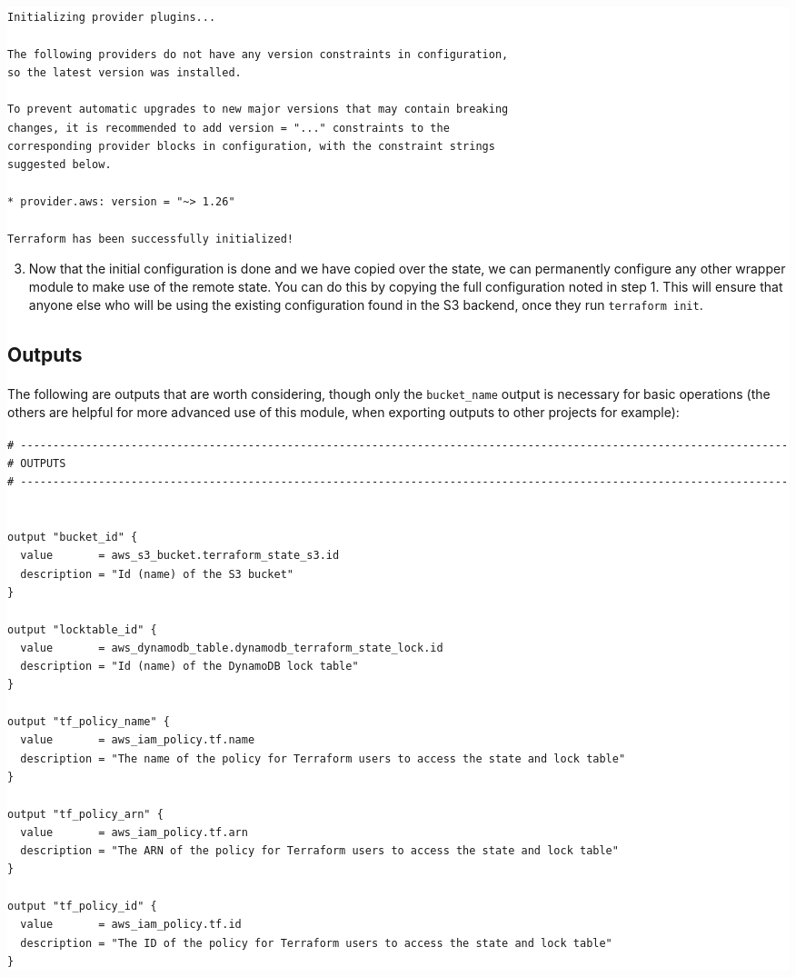 ```hcl
Initializing provider plugins...

The following providers do not have any version constraints in configuration,
so the latest version was installed.

To prevent automatic upgrades to new major versions that may contain breaking
changes, it is recommended to add version = "..." constraints to the
corresponding provider blocks in configuration, with the constraint strings
suggested below.

* provider.aws: version = "~> 1.26"

Terraform has been successfully initialized!
```

3. Now that the initial configuration is done and we have copied over the state, we can permanently configure any other wrapper module to make use of the remote state. You can do this by copying the full configuration noted in step 1. This will ensure that anyone else who  will be using the existing configuration found in the S3 backend, once they run `terraform init`.



## Outputs

The following are outputs that are worth considering, though only the
`bucket_name` output is necessary for basic operations (the others are helpful
for more advanced use of this module, when exporting outputs to other projects
for example):

```hcl
# ----------------------------------------------------------------------------------------------------------------------
# OUTPUTS
# ----------------------------------------------------------------------------------------------------------------------


output "bucket_id" {
  value       = aws_s3_bucket.terraform_state_s3.id
  description = "Id (name) of the S3 bucket"
}

output "locktable_id" {
  value       = aws_dynamodb_table.dynamodb_terraform_state_lock.id
  description = "Id (name) of the DynamoDB lock table"
}

output "tf_policy_name" {
  value       = aws_iam_policy.tf.name
  description = "The name of the policy for Terraform users to access the state and lock table"
}

output "tf_policy_arn" {
  value       = aws_iam_policy.tf.arn
  description = "The ARN of the policy for Terraform users to access the state and lock table"
}

output "tf_policy_id" {
  value       = aws_iam_policy.tf.id
  description = "The ID of the policy for Terraform users to access the state and lock table"
}
```
